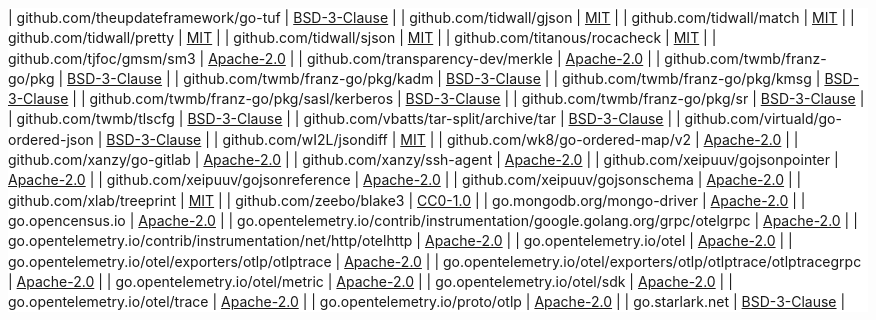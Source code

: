 | github.com/theupdateframework/go-tuf | [BSD-3-Clause](https://github.com/theupdateframework/go-tuf/blob/v0.7.0/LICENSE) |
| github.com/tidwall/gjson | [MIT](https://github.com/tidwall/gjson/blob/v1.18.0/LICENSE) |
| github.com/tidwall/match | [MIT](https://github.com/tidwall/match/blob/v1.1.1/LICENSE) |
| github.com/tidwall/pretty | [MIT](https://github.com/tidwall/pretty/blob/v1.2.1/LICENSE) |
| github.com/tidwall/sjson | [MIT](https://github.com/tidwall/sjson/blob/v1.2.5/LICENSE) |
| github.com/titanous/rocacheck | [MIT](https://github.com/titanous/rocacheck/blob/afe73141d399/LICENSE) |
| github.com/tjfoc/gmsm/sm3 | [Apache-2.0](https://github.com/tjfoc/gmsm/blob/v1.4.1/LICENSE) |
| github.com/transparency-dev/merkle | [Apache-2.0](https://github.com/transparency-dev/merkle/blob/v0.0.2/LICENSE) |
| github.com/twmb/franz-go/pkg | [BSD-3-Clause](https://github.com/twmb/franz-go/blob/v1.18.0/LICENSE) |
| github.com/twmb/franz-go/pkg/kadm | [BSD-3-Clause](https://github.com/twmb/franz-go/blob/pkg/kadm/v1.12.0/pkg/kadm/LICENSE) |
| github.com/twmb/franz-go/pkg/kmsg | [BSD-3-Clause](https://github.com/twmb/franz-go/blob/pkg/kmsg/v1.9.0/pkg/kmsg/LICENSE) |
| github.com/twmb/franz-go/pkg/sasl/kerberos | [BSD-3-Clause](https://github.com/twmb/franz-go/blob/pkg/sasl/kerberos/v1.1.0/pkg/sasl/kerberos/LICENSE) |
| github.com/twmb/franz-go/pkg/sr | [BSD-3-Clause](https://github.com/twmb/franz-go/blob/pkg/sr/v1.2.0/pkg/sr/LICENSE) |
| github.com/twmb/tlscfg | [BSD-3-Clause](https://github.com/twmb/tlscfg/blob/v1.2.1/LICENSE) |
| github.com/vbatts/tar-split/archive/tar | [BSD-3-Clause](https://github.com/vbatts/tar-split/blob/v0.11.5/LICENSE) |
| github.com/virtuald/go-ordered-json | [BSD-3-Clause](https://github.com/virtuald/go-ordered-json/blob/b18e6e673d74/LICENSE) |
| github.com/wI2L/jsondiff | [MIT](https://github.com/wI2L/jsondiff/blob/v0.5.0/LICENSE) |
| github.com/wk8/go-ordered-map/v2 | [Apache-2.0](https://github.com/wk8/go-ordered-map/blob/v2.1.8/LICENSE) |
| github.com/xanzy/go-gitlab | [Apache-2.0](https://github.com/xanzy/go-gitlab/blob/v0.95.2/LICENSE) |
| github.com/xanzy/ssh-agent | [Apache-2.0](https://github.com/xanzy/ssh-agent/blob/v0.3.3/LICENSE) |
| github.com/xeipuuv/gojsonpointer | [Apache-2.0](https://github.com/xeipuuv/gojsonpointer/blob/02993c407bfb/LICENSE-APACHE-2.0.txt) |
| github.com/xeipuuv/gojsonreference | [Apache-2.0](https://github.com/xeipuuv/gojsonreference/blob/bd5ef7bd5415/LICENSE-APACHE-2.0.txt) |
| github.com/xeipuuv/gojsonschema | [Apache-2.0](https://github.com/xeipuuv/gojsonschema/blob/v1.2.0/LICENSE-APACHE-2.0.txt) |
| github.com/xlab/treeprint | [MIT](https://github.com/xlab/treeprint/blob/v1.2.0/LICENSE) |
| github.com/zeebo/blake3 | [CC0-1.0](https://github.com/zeebo/blake3/blob/v0.2.3/LICENSE) |
| go.mongodb.org/mongo-driver | [Apache-2.0](https://github.com/mongodb/mongo-go-driver/blob/v1.13.1/LICENSE) |
| go.opencensus.io | [Apache-2.0](https://github.com/census-instrumentation/opencensus-go/blob/v0.24.0/LICENSE) |
| go.opentelemetry.io/contrib/instrumentation/google.golang.org/grpc/otelgrpc | [Apache-2.0](https://github.com/open-telemetry/opentelemetry-go-contrib/blob/instrumentation/google.golang.org/grpc/otelgrpc/v0.54.0/instrumentation/google.golang.org/grpc/otelgrpc/LICENSE) |
| go.opentelemetry.io/contrib/instrumentation/net/http/otelhttp | [Apache-2.0](https://github.com/open-telemetry/opentelemetry-go-contrib/blob/instrumentation/net/http/otelhttp/v0.54.0/instrumentation/net/http/otelhttp/LICENSE) |
| go.opentelemetry.io/otel | [Apache-2.0](https://github.com/open-telemetry/opentelemetry-go/blob/v1.29.0/LICENSE) |
| go.opentelemetry.io/otel/exporters/otlp/otlptrace | [Apache-2.0](https://github.com/open-telemetry/opentelemetry-go/blob/exporters/otlp/otlptrace/v1.24.0/exporters/otlp/otlptrace/LICENSE) |
| go.opentelemetry.io/otel/exporters/otlp/otlptrace/otlptracegrpc | [Apache-2.0](https://github.com/open-telemetry/opentelemetry-go/blob/exporters/otlp/otlptrace/otlptracegrpc/v1.21.0/exporters/otlp/otlptrace/otlptracegrpc/LICENSE) |
| go.opentelemetry.io/otel/metric | [Apache-2.0](https://github.com/open-telemetry/opentelemetry-go/blob/metric/v1.29.0/metric/LICENSE) |
| go.opentelemetry.io/otel/sdk | [Apache-2.0](https://github.com/open-telemetry/opentelemetry-go/blob/sdk/v1.28.0/sdk/LICENSE) |
| go.opentelemetry.io/otel/trace | [Apache-2.0](https://github.com/open-telemetry/opentelemetry-go/blob/trace/v1.29.0/trace/LICENSE) |
| go.opentelemetry.io/proto/otlp | [Apache-2.0](https://github.com/open-telemetry/opentelemetry-proto-go/blob/otlp/v1.1.0/otlp/LICENSE) |
| go.starlark.net | [BSD-3-Clause](https://github.com/google/starlark-go/blob/90ade8b19d09/LICENSE) |